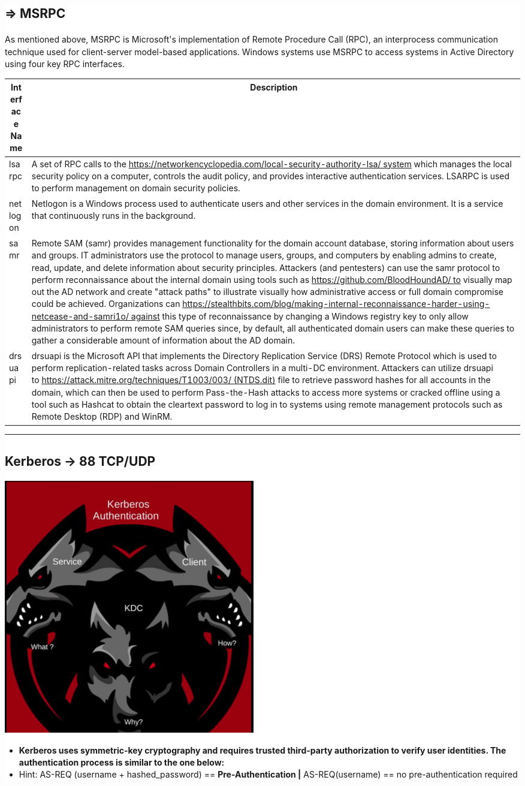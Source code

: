 
## ⇒ **MSRPC**

As mentioned above, MSRPC is Microsoft's implementation of Remote Procedure Call (RPC), an interprocess communication technique used for client-server model-based applications. Windows systems use MSRPC to access systems in Active Directory using four key RPC interfaces.

| Interface Name | Description |
| --- | --- |
| lsarpc | A set of RPC calls to the https://networkencyclopedia.com/local-security-authority-lsa/ system which manages the local security policy on a computer, controls the audit policy, and provides interactive authentication services. LSARPC is used to perform management on domain security policies. |
| netlogon | Netlogon is a Windows process used to authenticate users and other services in the domain environment. It is a service that continuously runs in the background. |
| samr | Remote SAM (samr) provides management functionality for the domain account database, storing information about users and groups. IT administrators use the protocol to manage users, groups, and computers by enabling admins to create, read, update, and delete information about security principles. Attackers (and pentesters) can use the samr protocol to perform reconnaissance about the internal domain using tools such as https://github.com/BloodHoundAD/ to visually map out the AD network and create "attack paths" to illustrate visually how administrative access or full domain compromise could be achieved. Organizations can https://stealthbits.com/blog/making-internal-reconnaissance-harder-using-netcease-and-samri1o/ against this type of reconnaissance by changing a Windows registry key to only allow administrators to perform remote SAM queries since, by default, all authenticated domain users can make these queries to gather a considerable amount of information about the AD domain. |
| drsuapi | drsuapi is the Microsoft API that implements the Directory Replication Service (DRS) Remote Protocol which is used to perform replication-related tasks across Domain Controllers in a multi-DC environment. Attackers can utilize drsuapi to https://attack.mitre.org/techniques/T1003/003/ (NTDS.dit) file to retrieve password hashes for all accounts in the domain, which can then be used to perform Pass-the-Hash attacks to access more systems or cracked offline using a tool such as Hashcat to obtain the cleartext password to log in to systems using remote management protocols such as Remote Desktop (RDP) and WinRM. |

---

## Kerberos → 88 TCP/UDP

![Untitled](Active%20Directory%20Basics%20599c5a2d46f042b5bcface9f89760b3b/Untitled%207.png)

- **Kerberos uses symmetric-key cryptography and requires trusted third-party authorization to verify user identities. The authentication process is similar to the one below:**
- Hint: AS-REQ (username + hashed_password) == **Pre-Authentication |** AS-REQ(username) == no pre-authentication required

